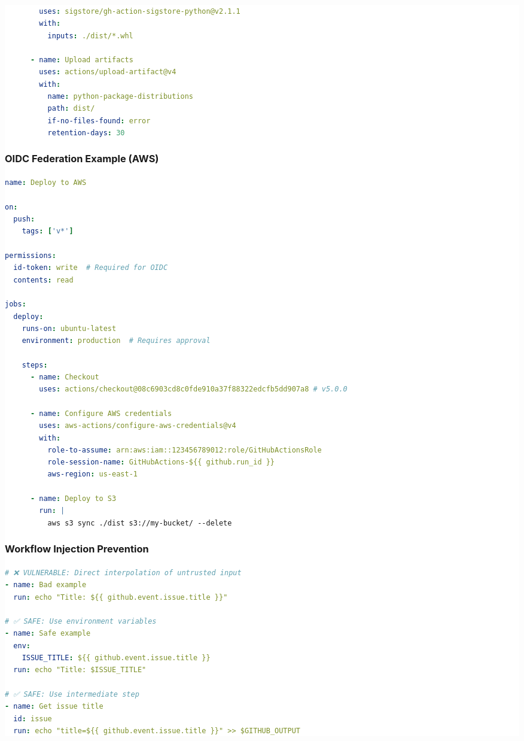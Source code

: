```yaml
        uses: sigstore/gh-action-sigstore-python@v2.1.1
        with:
          inputs: ./dist/*.whl

      - name: Upload artifacts
        uses: actions/upload-artifact@v4
        with:
          name: python-package-distributions
          path: dist/
          if-no-files-found: error
          retention-days: 30
```

### OIDC Federation Example (AWS)
```yaml
name: Deploy to AWS

on:
  push:
    tags: ['v*']

permissions:
  id-token: write  # Required for OIDC
  contents: read

jobs:
  deploy:
    runs-on: ubuntu-latest
    environment: production  # Requires approval

    steps:
      - name: Checkout
        uses: actions/checkout@08c6903cd8c0fde910a37f88322edcfb5dd907a8 # v5.0.0

      - name: Configure AWS credentials
        uses: aws-actions/configure-aws-credentials@v4
        with:
          role-to-assume: arn:aws:iam::123456789012:role/GitHubActionsRole
          role-session-name: GitHubActions-${{ github.run_id }}
          aws-region: us-east-1

      - name: Deploy to S3
        run: |
          aws s3 sync ./dist s3://my-bucket/ --delete
```

### Workflow Injection Prevention
```yaml
# ❌ VULNERABLE: Direct interpolation of untrusted input
- name: Bad example
  run: echo "Title: ${{ github.event.issue.title }}"

# ✅ SAFE: Use environment variables
- name: Safe example
  env:
    ISSUE_TITLE: ${{ github.event.issue.title }}
  run: echo "Title: $ISSUE_TITLE"

# ✅ SAFE: Use intermediate step
- name: Get issue title
  id: issue
  run: echo "title=${{ github.event.issue.title }}" >> $GITHUB_OUTPUT

```
